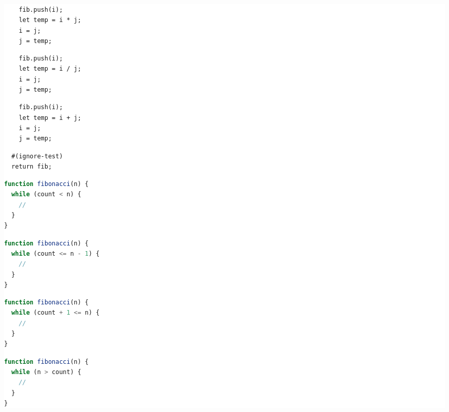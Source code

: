 ```transformation
    fib.push(i);
    let temp = i * j;
    i = j;
    j = temp;
```

```transformation
    fib.push(i);
    let temp = i / j;
    i = j;
    j = temp;
```

```transformation
    fib.push(i);
    let temp = i + j;
    i = j;
    j = temp;
```

```transformation

```

```final
  #(ignore-test)
  return fib;
```

```js
function fibonacci(n) {
  while (count < n) {
    //
  }
}
```

```js
function fibonacci(n) {
  while (count <= n - 1) {
    //
  }
}
```

```js
function fibonacci(n) {
  while (count + 1 <= n) {
    //
  }
}
```

```js
function fibonacci(n) {
  while (n > count) {
    //
  }
}
```
